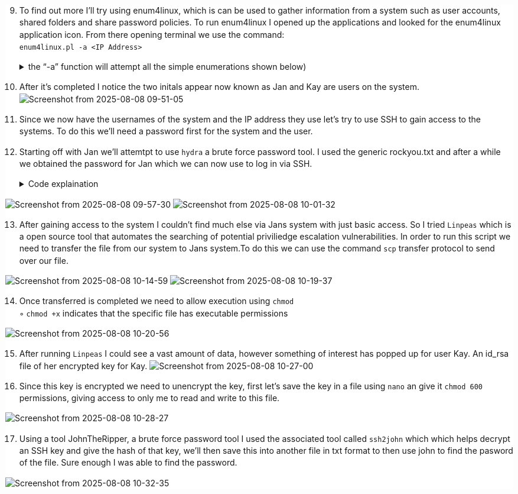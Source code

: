 9. To find out more I’ll try using enum4linux, which is can be used to gather information from a system such as user accounts, shared folders and share password policies. To run enum4linux I opened up the applications and looked for the enum4linux application icon. From there opening terminal we use the command: <br />
       `enum4linux.pl -a <IP Address>`
   <details><summary> the “-a” function will attempt all the simple enumerations shown below) </summary></details>
 
 10. After it’s completed I notice the two initals appear now known as Jan and Kay are users on the system. <img width="1153" height="217" alt="Screenshot from 2025-08-08 09-51-05" src="https://github.com/user-attachments/assets/e21aee40-2364-4f60-bb1d-cca905cc88d0" />

 11. Since we now have the usernames of the system and the IP address they use let’s try to use SSH to gain access to the systems. To do this we’ll need a password first for the system and the user.
     
 12. Starting off with Jan we’ll attemtpt to use `hydra` a brute force password tool. I used the generic rockyou.txt and after a while we obtained the password for Jan which we can now use to log in via SSH.
     <details> <summary> Code explaination </summary>
        ◦ -l will attempt to log in with the username stated following the command. <br />
        ◦ -P indicates the location of the password file to be used. <br />
        ◦ ssh:/10.10.121.169 will try to connect via SSH to the specified IP address. <br />
</details>
<img width="1093" height="113" alt="Screenshot from 2025-08-08 09-57-30" src="https://github.com/user-attachments/assets/86b208fc-7de6-4726-be81-c398a36bfa04" />
<img width="1093" height="113" alt="Screenshot from 2025-08-08 10-01-32" src="https://github.com/user-attachments/assets/ddfd4b6b-ec79-4589-b2e9-79e5d4730b1b" />

13. After gaining access to the system I couldn’t find much else via Jans system with just basic access. So I tried `Linpeas` which is a open source tool that automates the searching of potential priviliedge escalation vulnerabilities. In order to run this script we need to transfer the file from our system to Jans system.To do this we can use the command `scp` transfer protocol to send over our file.
 <img width="1106" height="80" alt="Screenshot from 2025-08-08 10-14-59" src="https://github.com/user-attachments/assets/b9d3e202-1c3d-4dd8-8a7a-3b987f046b09" />
<img width="1115" height="144" alt="Screenshot from 2025-08-08 10-19-37" src="https://github.com/user-attachments/assets/eda3af3d-7632-42fa-9dbc-4c87b32fca35" />

14. Once transferred is completed we need to allow execution using `chmod` <br />
        ◦ `chmod +x` indicates that the specific file has executable permissions

<img width="915" height="130" alt="Screenshot from 2025-08-08 10-20-56" src="https://github.com/user-attachments/assets/006a104b-6267-431f-b715-a83b806f9030" />

15. After running `Linpeas` I could see a vast amount of data, however something of interest has popped up for user Kay. An id_rsa file of her encrypted key for Kay. <img width="1213" height="1081" alt="Screenshot from 2025-08-08 10-27-00" src="https://github.com/user-attachments/assets/013688c4-e37c-4d6b-b78f-c962bea880da" />

16.  Since this key is encrypted we need to unencrypt the key, first let’s save the key in a file using `nano` an give it `chmod 600` permissions, giving access to only me to read and write to this file.

<img width="1030" height="191" alt="Screenshot from 2025-08-08 10-28-27" src="https://github.com/user-attachments/assets/78536acb-bdc7-49fb-bc64-744caaaf8297" />

17. Using a tool JohnTheRipper, a brute force password tool I used the associated tool called `ssh2john` which which helps decrypt an SSH key and give the hash of that key, we’ll then save this into another file in txt format to then use john to find the pasword of the file. Sure enough I was able to find the password. 
<img width="1236" height="111" alt="Screenshot from 2025-08-08 10-32-35" src="https://github.com/user-attachments/assets/69bf939a-ac6c-4fff-b4ca-e6a0957133c3" />
